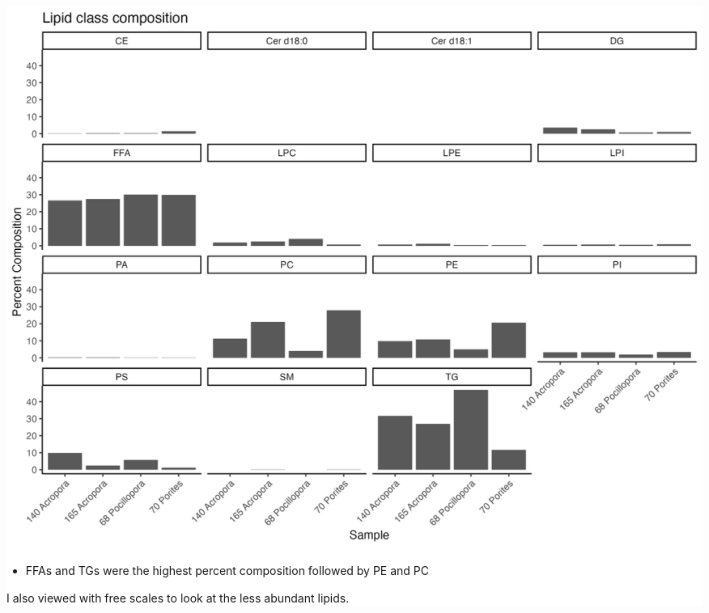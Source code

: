 ![](https://github.com/AHuffmyer/ASH_Putnam_Lab_Notebook/blob/master/images/NotebookImages/E5_molecular/lipids/test/class_composition.png?raw=true)

- FFAs and TGs were the highest percent composition followed by PE and PC

I also viewed with free scales to look at the less abundant lipids. 
